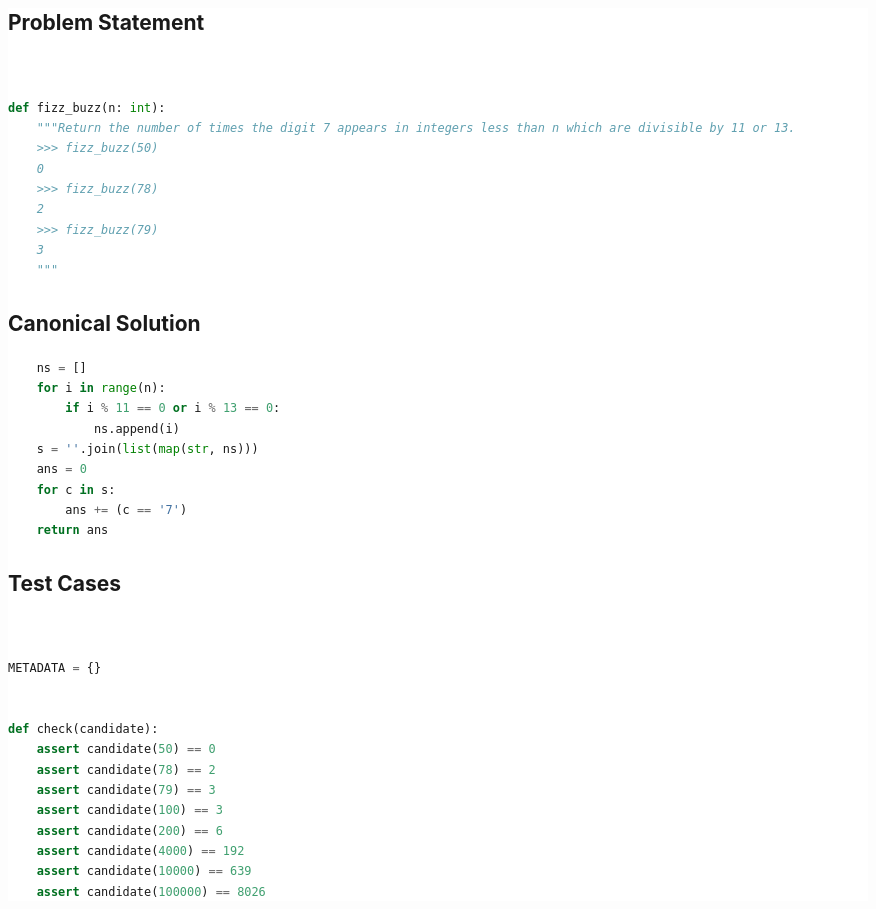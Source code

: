 

## Problem Statement
```python


def fizz_buzz(n: int):
    """Return the number of times the digit 7 appears in integers less than n which are divisible by 11 or 13.
    >>> fizz_buzz(50)
    0
    >>> fizz_buzz(78)
    2
    >>> fizz_buzz(79)
    3
    """
```



## Canonical Solution
```python
    ns = []
    for i in range(n):
        if i % 11 == 0 or i % 13 == 0:
            ns.append(i)
    s = ''.join(list(map(str, ns)))
    ans = 0
    for c in s:
        ans += (c == '7')
    return ans
```



## Test Cases
```python


METADATA = {}


def check(candidate):
    assert candidate(50) == 0
    assert candidate(78) == 2
    assert candidate(79) == 3
    assert candidate(100) == 3
    assert candidate(200) == 6
    assert candidate(4000) == 192
    assert candidate(10000) == 639
    assert candidate(100000) == 8026

```
